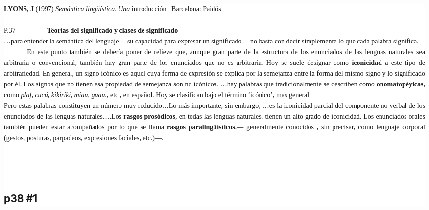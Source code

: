 <html><head><meta http-equiv="Content-Type" content="text/html; charset=utf-8" /><meta http-equiv="Content-Style-Type" content="text/css" /><meta name="generator" content="Aspose.Words for Cloud for .NET 21.7.0" /><title></title></head><body ><div><p style="margin-top:0pt; margin-left:36pt; margin-bottom:0pt; text-indent:-36pt; text-align:justify; page-break-before:always"><span style="font-family:'Times New Roman'; font-weight:bold">LYONS, J</span><span style="font-family:'Times New Roman'"> (1997) </span><span style="font-family:'Times New Roman'; font-style:italic">Semántica lingüística</span><span style="font-family:'Times New Roman'">. </span><span style="font-family:'Times New Roman'; font-style:italic">Una</span><span style="font-family:'Times New Roman'"> introducción.</span><span style="font-family:'Times New Roman'; -aw-import:spaces">&#xa0; </span><span style="font-family:'Times New Roman'">Barcelona: Paidós</span></p><p style="margin-top:0pt; margin-left:36pt; margin-bottom:0pt; text-indent:-36pt; text-align:justify"><span style="font-family:'Times New Roman'; -aw-import:ignore">&#xa0;</span></p><p style="margin-top:0pt; margin-left:36pt; margin-bottom:0pt; text-indent:-36pt; text-align:justify; line-height:150%"><span style="font-family:'Times New Roman'">P.37</span><span style="font-family:'Times New Roman'; -aw-import:spaces">&#xa0; </span><span style="width:8.33pt; text-indent:0pt; display:inline-block">&#xa0;</span><span style="width:34.8pt; text-indent:0pt; display:inline-block">&#xa0;</span><span style="font-family:'Times New Roman'; font-weight:bold">Teorías del significado y clases de significado</span></p><p style="margin-top:0pt; margin-bottom:0pt; text-align:justify; line-height:150%"><span style="font-family:'Times New Roman'">…para entender la semántica del lenguaje —su capacidad para expresar un significado— no basta con decir simplemente lo que cada palabra significa.</span></p><p style="margin-top:0pt; margin-bottom:0pt; text-align:justify; line-height:150%"><span style="width:35.4pt; display:inline-block">&#xa0;</span><span style="font-family:'Times New Roman'">En este punto también se debería poner de relieve que, aunque gran parte de la estructura de los enunciados de las lenguas naturales sea arbitraria o convencional, también hay gran parte de los enunciados que no es arbitraria. Hoy se suele designar como </span><span style="font-family:'Times New Roman'; font-weight:bold">iconicidad</span><span style="font-family:'Times New Roman'"> a este tipo de arbitrariedad. En general, un signo icónico es aquel cuya forma de expresión se explica por la semejanza entre la forma del mismo signo y lo significado por él. Los signos que no tienen esa propiedad de semejanza son no icónicos. …hay palabras que tradicionalmente se describen como </span><span style="font-family:'Times New Roman'; font-weight:bold">onomatopéyicas</span><span style="font-family:'Times New Roman'">, como </span><span style="font-family:'Times New Roman'; font-style:italic">plaf, cucú, kikirikí, miau, guau.</span><span style="font-family:'Times New Roman'">, etc., en español. Hoy se clasifican bajo el término ‘icónico’, mas general.</span></p><p style="margin-top:0pt; margin-bottom:0pt; text-align:justify; line-height:150%"><span style="font-family:'Times New Roman'">Pero estas palabras constituyen un número muy reducido…Lo más importante, sin embargo, …es la iconicidad parcial del componente no verbal de los enunciados de las lenguas naturales….Los </span><span style="font-family:'Times New Roman'; font-weight:bold">rasgos prosódicos</span><span style="font-family:'Times New Roman'">, en todas las lenguas naturales, tienen un alto grado de iconicidad. Los enunciados orales también pueden estar acompañados por lo que se llama </span><span style="font-family:'Times New Roman'; font-weight:bold">rasgos paralingüísticos</span><span style="font-family:'Times New Roman'">,— generalmente conocidos , sin precisar, como lenguaje corporal (gestos, posturas, parpadeos, expresiones faciales, etc.)—.</span></p></div></body></html>
<hr />
<br />
<br />

## p38 #1